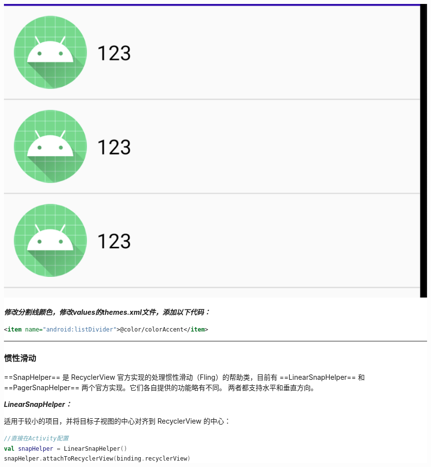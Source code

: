 ![image-20220928195409962](RecyclerView/image-20220928195409962.png)

***修改分割线颜色，修改values的themes.xml文件，添加以下代码：***

```xml
<item name="android:listDivider">@color/colorAccent</item>
```

------







### 惯性滑动

==SnapHelper== 是 RecyclerView 官方实现的处理惯性滑动（Fling）的帮助类，目前有 ==LinearSnapHelper== 和 ==PagerSnapHelper== 两个官方实现。它们各自提供的功能略有不同。 两者都支持水平和垂直方向。

***LinearSnapHelper：***

适用于较小的项目，并将目标子视图的中心对齐到 RecyclerView 的中心：

```kotlin
//直接在Activity配置
val snapHelper = LinearSnapHelper()
snapHelper.attachToRecyclerView(binding.recyclerView)
```
